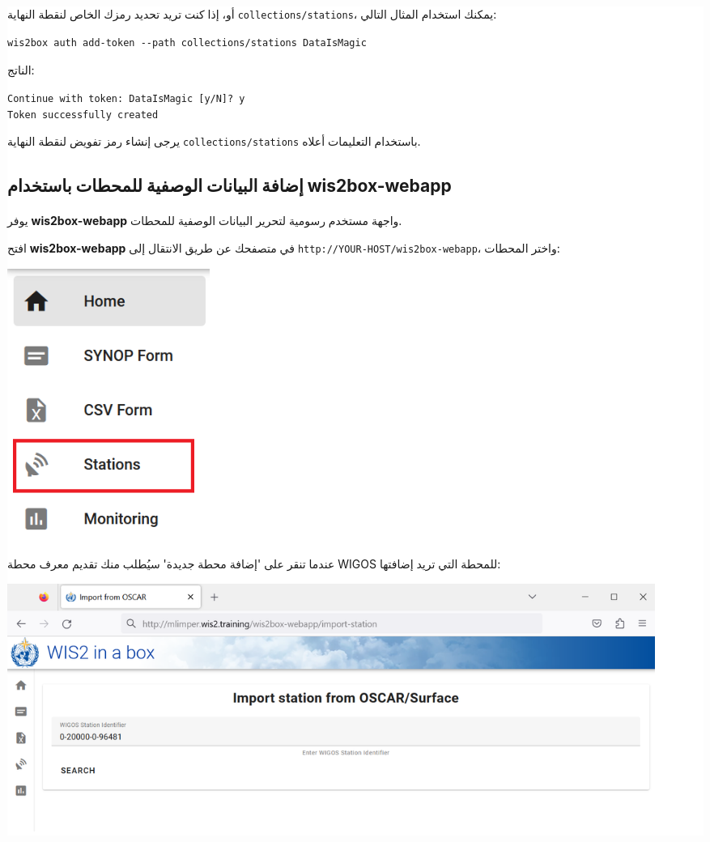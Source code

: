 أو، إذا كنت تريد تحديد رمزك الخاص لنقطة النهاية `collections/stations`، يمكنك استخدام المثال التالي:

```{.copy}
wis2box auth add-token --path collections/stations DataIsMagic
```

الناتج:

```{.copy}
Continue with token: DataIsMagic [y/N]? y
Token successfully created
```

يرجى إنشاء رمز تفويض لنقطة النهاية `collections/stations` باستخدام التعليمات أعلاه.

## إضافة البيانات الوصفية للمحطات باستخدام **wis2box-webapp**

يوفر **wis2box-webapp** واجهة مستخدم رسومية لتحرير البيانات الوصفية للمحطات.

افتح **wis2box-webapp** في متصفحك عن طريق الانتقال إلى `http://YOUR-HOST/wis2box-webapp`، واختر المحطات:

<img alt="wis2box-webapp-select-stations" src="../../assets/img/wis2box-webapp-select-stations.png" width="250">

عندما تنقر على 'إضافة محطة جديدة' سيُطلب منك تقديم معرف محطة WIGOS للمحطة التي تريد إضافتها:

<img alt="wis2box-webapp-import-station-from-oscar" src="../../assets/img/wis2box-webapp-import-station-from-oscar.png" width="800">
